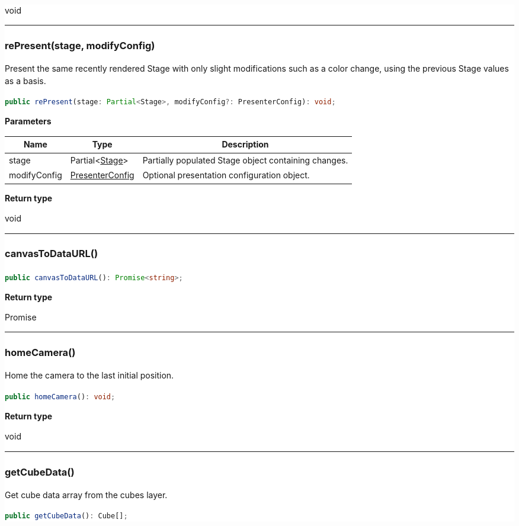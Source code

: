 void

----------

### rePresent(stage, modifyConfig)

Present the same recently rendered Stage with only slight modifications such as a color change,
using the previous Stage values as a basis.

```typescript
public rePresent(stage: Partial<Stage>, modifyConfig?: PresenterConfig): void;
```

**Parameters**

| Name         | Type                                       | Description                                          |
| ------------ | ------------------------------------------ | ---------------------------------------------------- |
| stage        | Partial<[Stage][InterfaceDeclaration-6]>   | Partially populated Stage object containing changes. |
| modifyConfig | [PresenterConfig][InterfaceDeclaration-19] | Optional presentation configuration object.          |

**Return type**

void

----------

### canvasToDataURL()

```typescript
public canvasToDataURL(): Promise<string>;
```

**Return type**

Promise<string>

----------

### homeCamera()

Home the camera to the last initial position.

```typescript
public homeCamera(): void;
```

**Return type**

void

----------

### getCubeData()

Get cube data array from the cubes layer.

```typescript
public getCubeData(): Cube[];
```


[ClassDeclaration-0]: presenter.html#presenter
[Constructor-0]: presenter.html#constructorel-style
[InterfaceDeclaration-16]: types.html#presenterstyle
[MethodDeclaration-0]: presenter.html#animationcancel
[MethodDeclaration-1]: presenter.html#animationqueuehandler-timeout-options
[InterfaceDeclaration-17]: types.html#queuedanimationoptions
[MethodDeclaration-2]: presenter.html#getelementtype
[EnumDeclaration-0]: ../index.html#presenterelement
[MethodDeclaration-3]: presenter.html#presentsceneorstage-height-width-config
[InterfaceDeclaration-18]: types.html#scene3d
[InterfaceDeclaration-6]: types.html#stage
[InterfaceDeclaration-19]: types.html#presenterconfig
[MethodDeclaration-4]: presenter.html#representstage-modifyconfig
[InterfaceDeclaration-6]: types.html#stage
[InterfaceDeclaration-19]: types.html#presenterconfig
[MethodDeclaration-5]: presenter.html#canvastodataurl
[MethodDeclaration-6]: presenter.html#homecamera
[MethodDeclaration-7]: presenter.html#getcubedata
[InterfaceDeclaration-7]: types.html#cube
[MethodDeclaration-8]: presenter.html#showguides
[MethodDeclaration-9]: presenter.html#finalize
[PropertyDeclaration-0]: presenter.html#animationtimer
[PropertyDeclaration-1]: presenter.html#deckgl
[PropertyDeclaration-3]: presenter.html#logger
[GetAccessor-0]: presenter.html#stage
[InterfaceDeclaration-6]: types.html#stage
[PropertyDeclaration-4]: presenter.html#style
[InterfaceDeclaration-16]: types.html#presenterstyle
[GetAccessor-1]: presenter.html#view